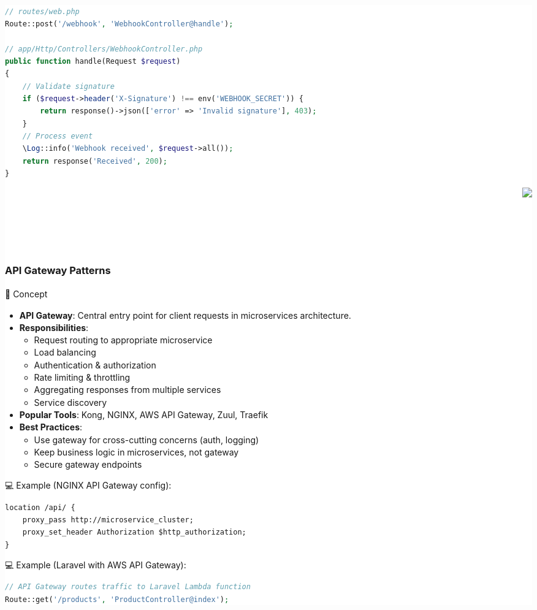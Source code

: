 ```php
// routes/web.php
Route::post('/webhook', 'WebhookController@handle');

// app/Http/Controllers/WebhookController.php
public function handle(Request $request)
{
	// Validate signature
	if ($request->header('X-Signature') !== env('WEBHOOK_SECRET')) {
		return response()->json(['error' => 'Invalid signature'], 403);
	}
	// Process event
	\Log::info('Webhook received', $request->all());
	return response('Received', 200);
}
```




<p align="right"><a href="#top"><img src="https://img.shields.io/badge/-Back%20to%20Top-blueviolet?style=for-the-badge" /></a></p>

#

<br>

<br>



### API Gateway Patterns

🔹 Concept
- **API Gateway**: Central entry point for client requests in microservices architecture.
- **Responsibilities**:
	- Request routing to appropriate microservice
	- Load balancing
	- Authentication & authorization
	- Rate limiting & throttling
	- Aggregating responses from multiple services
	- Service discovery
- **Popular Tools**: Kong, NGINX, AWS API Gateway, Zuul, Traefik
- **Best Practices**:
	- Use gateway for cross-cutting concerns (auth, logging)
	- Keep business logic in microservices, not gateway
	- Secure gateway endpoints

💻 Example (NGINX API Gateway config):
```nginx
location /api/ {
	proxy_pass http://microservice_cluster;
	proxy_set_header Authorization $http_authorization;
}
```
💻 Example (Laravel with AWS API Gateway):
```php
// API Gateway routes traffic to Laravel Lambda function
Route::get('/products', 'ProductController@index');
```
